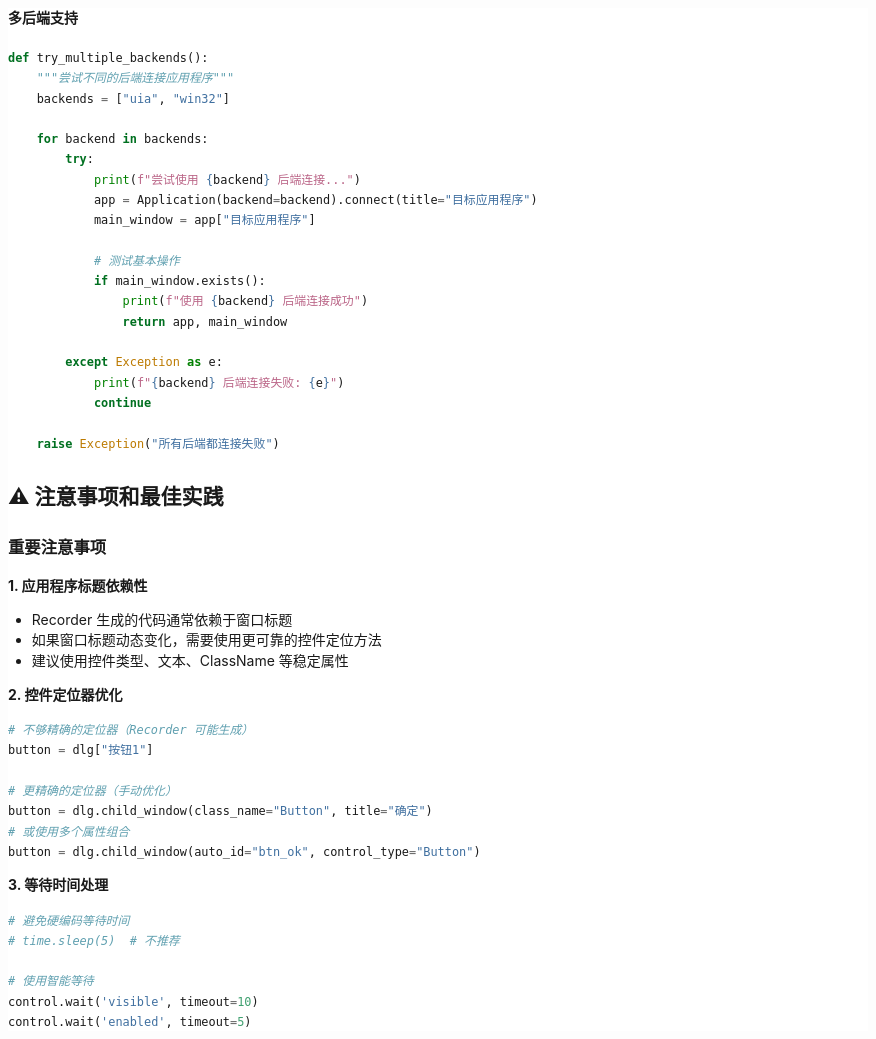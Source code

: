 #### 多后端支持
```python
def try_multiple_backends():
    """尝试不同的后端连接应用程序"""
    backends = ["uia", "win32"]
    
    for backend in backends:
        try:
            print(f"尝试使用 {backend} 后端连接...")
            app = Application(backend=backend).connect(title="目标应用程序")
            main_window = app["目标应用程序"]
            
            # 测试基本操作
            if main_window.exists():
                print(f"使用 {backend} 后端连接成功")
                return app, main_window
                
        except Exception as e:
            print(f"{backend} 后端连接失败: {e}")
            continue
    
    raise Exception("所有后端都连接失败")
```

## ⚠️ 注意事项和最佳实践

### 重要注意事项

**1. 应用程序标题依赖性**
- Recorder 生成的代码通常依赖于窗口标题
- 如果窗口标题动态变化，需要使用更可靠的控件定位方法
- 建议使用控件类型、文本、ClassName 等稳定属性

**2. 控件定位器优化**
```python
# 不够精确的定位器（Recorder 可能生成）
button = dlg["按钮1"]

# 更精确的定位器（手动优化）
button = dlg.child_window(class_name="Button", title="确定")
# 或使用多个属性组合
button = dlg.child_window(auto_id="btn_ok", control_type="Button")
```

**3. 等待时间处理**
```python
# 避免硬编码等待时间
# time.sleep(5)  # 不推荐

# 使用智能等待
control.wait('visible', timeout=10)
control.wait('enabled', timeout=5)
```
